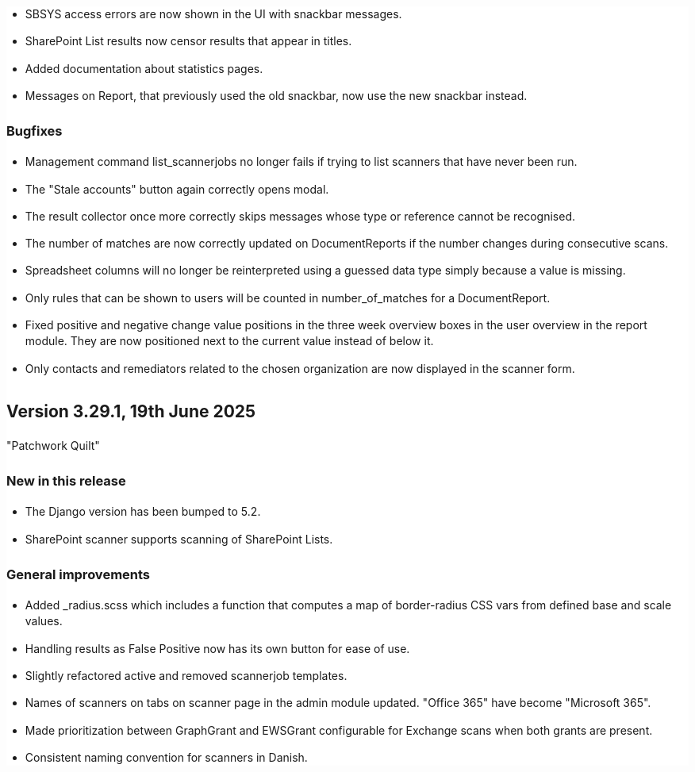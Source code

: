 - SBSYS access errors are now shown in the UI with snackbar messages.

- SharePoint List results now censor results that appear in titles.

- Added documentation about statistics pages.

- Messages on Report, that previously used the old snackbar, now use the new snackbar instead.

### Bugfixes

- Management command list_scannerjobs no longer fails if trying to list scanners that have never
  been run.

- The "Stale accounts" button again correctly opens modal.

- The result collector once more correctly skips messages whose type or
  reference cannot be recognised.

- The number of matches are now correctly updated on DocumentReports if the number changes during
  consecutive scans.

- Spreadsheet columns will no longer be reinterpreted using a guessed data type
  simply because a value is missing.

- Only rules that can be shown to users will be counted in number_of_matches for a DocumentReport.

- Fixed positive and negative change value positions in the three week overview boxes in the user 
  overview in the report module. They are now positioned next to the current value instead of below
  it.

- Only contacts and remediators related to the chosen organization are now displayed in the scanner
  form.

## Version 3.29.1, 19th June 2025

"Patchwork Quilt"

### New in this release

- The Django version has been bumped to 5.2.

- SharePoint scanner supports scanning of SharePoint Lists.

### General improvements

- Added _radius.scss which includes a function that computes a map of border-radius CSS vars from 
  defined base and scale values.

- Handling results as False Positive now has its own button for ease of use.

- Slightly refactored active and removed scannerjob templates.

- Names of scanners on tabs on scanner page in the admin module updated.
  "Office 365" have become "Microsoft 365".

- Made prioritization between GraphGrant and EWSGrant configurable for Exchange scans when both 
  grants are present.

- Consistent naming convention for scanners in Danish.
